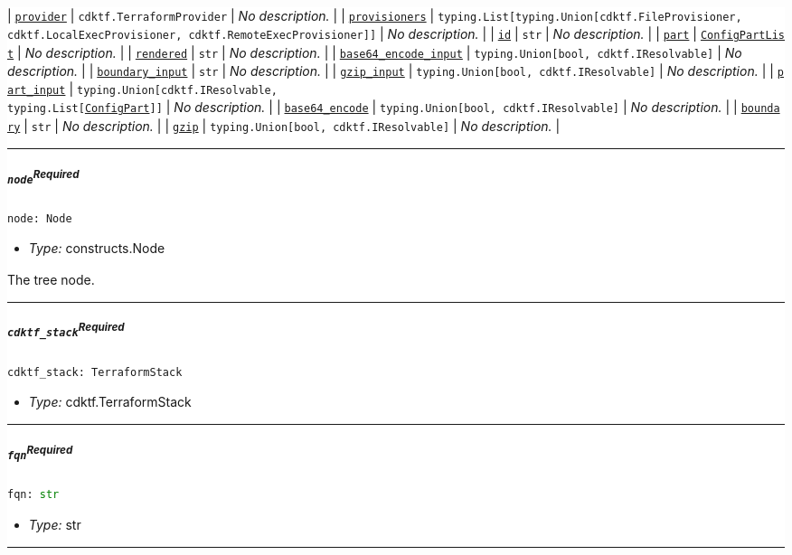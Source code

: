| <code><a href="#@cdktf/provider-cloudinit.config.Config.property.provider">provider</a></code> | <code>cdktf.TerraformProvider</code> | *No description.* |
| <code><a href="#@cdktf/provider-cloudinit.config.Config.property.provisioners">provisioners</a></code> | <code>typing.List[typing.Union[cdktf.FileProvisioner, cdktf.LocalExecProvisioner, cdktf.RemoteExecProvisioner]]</code> | *No description.* |
| <code><a href="#@cdktf/provider-cloudinit.config.Config.property.id">id</a></code> | <code>str</code> | *No description.* |
| <code><a href="#@cdktf/provider-cloudinit.config.Config.property.part">part</a></code> | <code><a href="#@cdktf/provider-cloudinit.config.ConfigPartList">ConfigPartList</a></code> | *No description.* |
| <code><a href="#@cdktf/provider-cloudinit.config.Config.property.rendered">rendered</a></code> | <code>str</code> | *No description.* |
| <code><a href="#@cdktf/provider-cloudinit.config.Config.property.base64EncodeInput">base64_encode_input</a></code> | <code>typing.Union[bool, cdktf.IResolvable]</code> | *No description.* |
| <code><a href="#@cdktf/provider-cloudinit.config.Config.property.boundaryInput">boundary_input</a></code> | <code>str</code> | *No description.* |
| <code><a href="#@cdktf/provider-cloudinit.config.Config.property.gzipInput">gzip_input</a></code> | <code>typing.Union[bool, cdktf.IResolvable]</code> | *No description.* |
| <code><a href="#@cdktf/provider-cloudinit.config.Config.property.partInput">part_input</a></code> | <code>typing.Union[cdktf.IResolvable, typing.List[<a href="#@cdktf/provider-cloudinit.config.ConfigPart">ConfigPart</a>]]</code> | *No description.* |
| <code><a href="#@cdktf/provider-cloudinit.config.Config.property.base64Encode">base64_encode</a></code> | <code>typing.Union[bool, cdktf.IResolvable]</code> | *No description.* |
| <code><a href="#@cdktf/provider-cloudinit.config.Config.property.boundary">boundary</a></code> | <code>str</code> | *No description.* |
| <code><a href="#@cdktf/provider-cloudinit.config.Config.property.gzip">gzip</a></code> | <code>typing.Union[bool, cdktf.IResolvable]</code> | *No description.* |

---

##### `node`<sup>Required</sup> <a name="node" id="@cdktf/provider-cloudinit.config.Config.property.node"></a>

```python
node: Node
```

- *Type:* constructs.Node

The tree node.

---

##### `cdktf_stack`<sup>Required</sup> <a name="cdktf_stack" id="@cdktf/provider-cloudinit.config.Config.property.cdktfStack"></a>

```python
cdktf_stack: TerraformStack
```

- *Type:* cdktf.TerraformStack

---

##### `fqn`<sup>Required</sup> <a name="fqn" id="@cdktf/provider-cloudinit.config.Config.property.fqn"></a>

```python
fqn: str
```

- *Type:* str

---